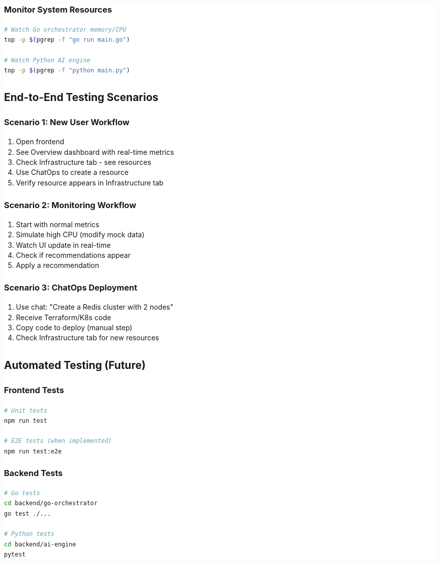 ### Monitor System Resources

```bash
# Watch Go orchestrator memory/CPU
top -p $(pgrep -f "go run main.go")

# Watch Python AI engine
top -p $(pgrep -f "python main.py")
```

## End-to-End Testing Scenarios

### Scenario 1: New User Workflow
1. Open frontend
2. See Overview dashboard with real-time metrics
3. Check Infrastructure tab - see resources
4. Use ChatOps to create a resource
5. Verify resource appears in Infrastructure tab

### Scenario 2: Monitoring Workflow
1. Start with normal metrics
2. Simulate high CPU (modify mock data)
3. Watch UI update in real-time
4. Check if recommendations appear
5. Apply a recommendation

### Scenario 3: ChatOps Deployment
1. Use chat: "Create a Redis cluster with 2 nodes"
2. Receive Terraform/K8s code
3. Copy code to deploy (manual step)
4. Check Infrastructure tab for new resources

## Automated Testing (Future)

### Frontend Tests
```bash
# Unit tests
npm run test

# E2E tests (when implemented)
npm run test:e2e
```

### Backend Tests
```bash
# Go tests
cd backend/go-orchestrator
go test ./...

# Python tests
cd backend/ai-engine
pytest
```
